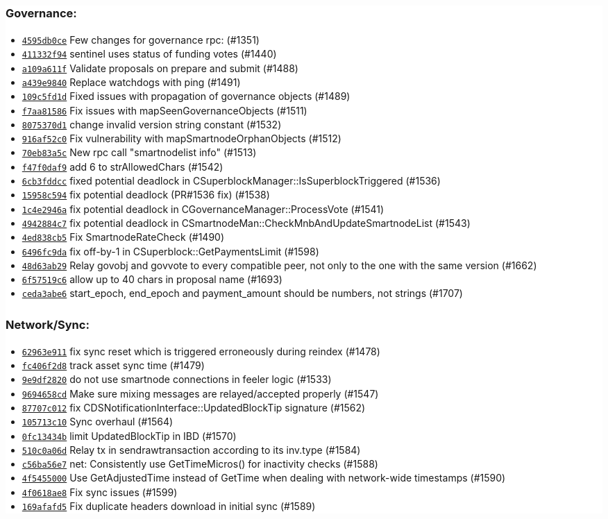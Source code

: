 
### Governance:
- [`4595db0ce`](https://github.com/atanapi/atanapi/commit/4595db0ce) Few changes for governance rpc: (#1351)
- [`411332f94`](https://github.com/atanapi/atanapi/commit/411332f94) sentinel uses status of funding votes (#1440)
- [`a109a611f`](https://github.com/atanapi/atanapi/commit/a109a611f) Validate proposals on prepare and submit (#1488)
- [`a439e9840`](https://github.com/atanapi/atanapi/commit/a439e9840) Replace watchdogs with ping (#1491)
- [`109c5fd1d`](https://github.com/atanapi/atanapi/commit/109c5fd1d) Fixed issues with propagation of governance objects (#1489)
- [`f7aa81586`](https://github.com/atanapi/atanapi/commit/f7aa81586) Fix issues with mapSeenGovernanceObjects (#1511)
- [`8075370d1`](https://github.com/atanapi/atanapi/commit/8075370d1) change invalid version string constant (#1532)
- [`916af52c0`](https://github.com/atanapi/atanapi/commit/916af52c0) Fix vulnerability with mapSmartnodeOrphanObjects (#1512)
- [`70eb83a5c`](https://github.com/atanapi/atanapi/commit/70eb83a5c) New rpc call "smartnodelist info" (#1513)
- [`f47f0daf9`](https://github.com/atanapi/atanapi/commit/f47f0daf9) add 6 to strAllowedChars (#1542)
- [`6cb3fddcc`](https://github.com/atanapi/atanapi/commit/6cb3fddcc) fixed potential deadlock in CSuperblockManager::IsSuperblockTriggered (#1536)
- [`15958c594`](https://github.com/atanapi/atanapi/commit/15958c594) fix potential deadlock (PR#1536 fix) (#1538)
- [`1c4e2946a`](https://github.com/atanapi/atanapi/commit/1c4e2946a) fix potential deadlock in CGovernanceManager::ProcessVote (#1541)
- [`4942884c7`](https://github.com/atanapi/atanapi/commit/4942884c7) fix potential deadlock in CSmartnodeMan::CheckMnbAndUpdateSmartnodeList (#1543)
- [`4ed838cb5`](https://github.com/atanapi/atanapi/commit/4ed838cb5) Fix SmartnodeRateCheck (#1490)
- [`6496fc9da`](https://github.com/atanapi/atanapi/commit/6496fc9da) fix off-by-1 in CSuperblock::GetPaymentsLimit (#1598)
- [`48d63ab29`](https://github.com/atanapi/atanapi/commit/48d63ab29) Relay govobj and govvote to every compatible peer, not only to the one with the same version (#1662)
- [`6f57519c6`](https://github.com/atanapi/atanapi/commit/6f57519c6) allow up to 40 chars in proposal name (#1693)
- [`ceda3abe6`](https://github.com/atanapi/atanapi/commit/ceda3abe6) start_epoch, end_epoch and payment_amount should be numbers, not strings (#1707)

### Network/Sync:
- [`62963e911`](https://github.com/atanapi/atanapi/commit/62963e911) fix sync reset which is triggered erroneously during reindex (#1478)
- [`fc406f2d8`](https://github.com/atanapi/atanapi/commit/fc406f2d8) track asset sync time (#1479)
- [`9e9df2820`](https://github.com/atanapi/atanapi/commit/9e9df2820) do not use smartnode connections in feeler logic (#1533)
- [`9694658cd`](https://github.com/atanapi/atanapi/commit/9694658cd) Make sure mixing messages are relayed/accepted properly (#1547)
- [`87707c012`](https://github.com/atanapi/atanapi/commit/87707c012) fix CDSNotificationInterface::UpdatedBlockTip signature (#1562)
- [`105713c10`](https://github.com/atanapi/atanapi/commit/105713c10) Sync overhaul (#1564)
- [`0fc13434b`](https://github.com/atanapi/atanapi/commit/0fc13434b) limit UpdatedBlockTip in IBD (#1570)
- [`510c0a06d`](https://github.com/atanapi/atanapi/commit/510c0a06d) Relay tx in sendrawtransaction according to its inv.type (#1584)
- [`c56ba56e7`](https://github.com/atanapi/atanapi/commit/c56ba56e7) net: Consistently use GetTimeMicros() for inactivity checks (#1588)
- [`4f5455000`](https://github.com/atanapi/atanapi/commit/4f5455000) Use GetAdjustedTime instead of GetTime when dealing with network-wide timestamps (#1590)
- [`4f0618ae8`](https://github.com/atanapi/atanapi/commit/4f0618ae8) Fix sync issues (#1599)
- [`169afafd5`](https://github.com/atanapi/atanapi/commit/169afafd5) Fix duplicate headers download in initial sync (#1589)